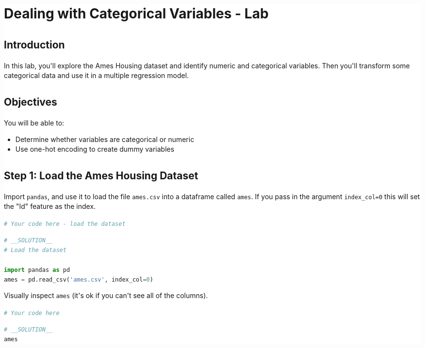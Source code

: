 # Dealing with Categorical Variables - Lab


```python

```

## Introduction

In this lab, you'll explore the Ames Housing dataset and identify numeric and categorical variables. Then you'll transform some categorical data and use it in a multiple regression model.

## Objectives

You will be able to:

* Determine whether variables are categorical or numeric
* Use one-hot encoding to create dummy variables

## Step 1: Load the Ames Housing Dataset

Import `pandas`, and use it to load the file `ames.csv` into a dataframe called `ames`. If you pass in the argument `index_col=0` this will set the "Id" feature as the index.


```python
# Your code here - load the dataset

```


```python
# __SOLUTION__ 
# Load the dataset

import pandas as pd
ames = pd.read_csv('ames.csv', index_col=0)
```

Visually inspect `ames` (it's ok if you can't see all of the columns).


```python
# Your code here

```


```python
# __SOLUTION__
ames
```




<div>
<style scoped>
    .dataframe tbody tr th:only-of-type {
        vertical-align: middle;
    }
